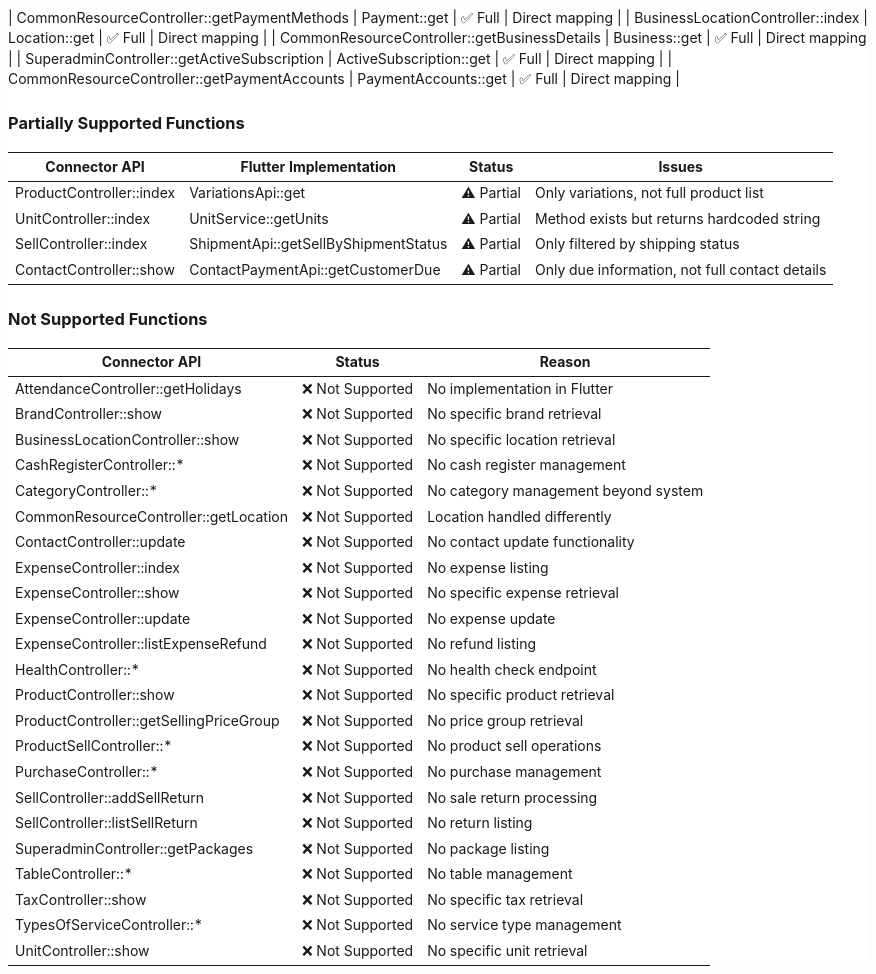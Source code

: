 | CommonResourceController::getPaymentMethods | Payment::get | ✅ Full | Direct mapping |
| BusinessLocationController::index | Location::get | ✅ Full | Direct mapping |
| CommonResourceController::getBusinessDetails | Business::get | ✅ Full | Direct mapping |
| SuperadminController::getActiveSubscription | ActiveSubscription::get | ✅ Full | Direct mapping |
| CommonResourceController::getPaymentAccounts | PaymentAccounts::get | ✅ Full | Direct mapping |

### Partially Supported Functions

| Connector API | Flutter Implementation | Status | Issues |
|---------------|----------------------|--------|--------|
| ProductController::index | VariationsApi::get | ⚠️ Partial | Only variations, not full product list |
| UnitController::index | UnitService::getUnits | ⚠️ Partial | Method exists but returns hardcoded string |
| SellController::index | ShipmentApi::getSellByShipmentStatus | ⚠️ Partial | Only filtered by shipping status |
| ContactController::show | ContactPaymentApi::getCustomerDue | ⚠️ Partial | Only due information, not full contact details |

### Not Supported Functions

| Connector API | Status | Reason |
|---------------|--------|--------|
| AttendanceController::getHolidays | ❌ Not Supported | No implementation in Flutter |
| BrandController::show | ❌ Not Supported | No specific brand retrieval |
| BusinessLocationController::show | ❌ Not Supported | No specific location retrieval |
| CashRegisterController::* | ❌ Not Supported | No cash register management |
| CategoryController::* | ❌ Not Supported | No category management beyond system |
| CommonResourceController::getLocation | ❌ Not Supported | Location handled differently |
| ContactController::update | ❌ Not Supported | No contact update functionality |
| ExpenseController::index | ❌ Not Supported | No expense listing |
| ExpenseController::show | ❌ Not Supported | No specific expense retrieval |
| ExpenseController::update | ❌ Not Supported | No expense update |
| ExpenseController::listExpenseRefund | ❌ Not Supported | No refund listing |
| HealthController::* | ❌ Not Supported | No health check endpoint |
| ProductController::show | ❌ Not Supported | No specific product retrieval |
| ProductController::getSellingPriceGroup | ❌ Not Supported | No price group retrieval |
| ProductSellController::* | ❌ Not Supported | No product sell operations |
| PurchaseController::* | ❌ Not Supported | No purchase management |
| SellController::addSellReturn | ❌ Not Supported | No sale return processing |
| SellController::listSellReturn | ❌ Not Supported | No return listing |
| SuperadminController::getPackages | ❌ Not Supported | No package listing |
| TableController::* | ❌ Not Supported | No table management |
| TaxController::show | ❌ Not Supported | No specific tax retrieval |
| TypesOfServiceController::* | ❌ Not Supported | No service type management |
| UnitController::show | ❌ Not Supported | No specific unit retrieval |